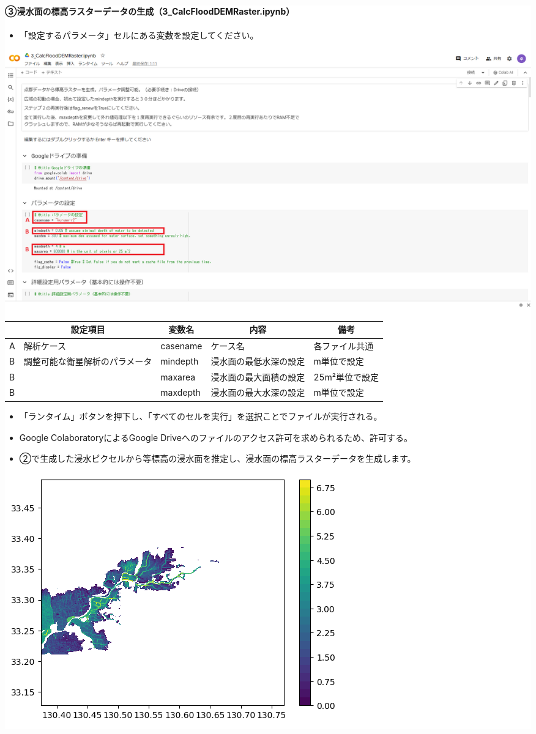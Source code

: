 #### ③浸水面の標高ラスターデータの生成（3_CalcFloodDEMRaster.ipynb）
- 「設定するパラメータ」セルにある変数を設定してください。

![](../resources/userMan/tutorial_230.png)


|   | 設定項目          | 変数名          | 内容 | 備考 |
| - | ---------------- | ------------------ | ---------- | -- |
| A | 解析ケース          | casename            | ケース名  | 各ファイル共通 |
| B | 調整可能な衛星解析のパラメータ | mindepth		        | 浸水面の最低水深の設定   | m単位で設定  |
| B |                               | maxarea		        | 浸水面の最大面積の設定   | 25m²単位で設定  |
| B |                               | maxdepth	        | 浸水面の最大水深の設定   | m単位で設定  |

- 「ランタイム」ボタンを押下し、「すべてのセルを実行」を選択ことでファイルが実行される。
- Google ColaboratoryによるGoogle Driveへのファイルのアクセス許可を求められるため、許可する。

- ②で生成した浸水ピクセルから等標高の浸水面を推定し、浸水面の標高ラスターデータを生成します。

![](../resources/userMan/tutorial_010.png)